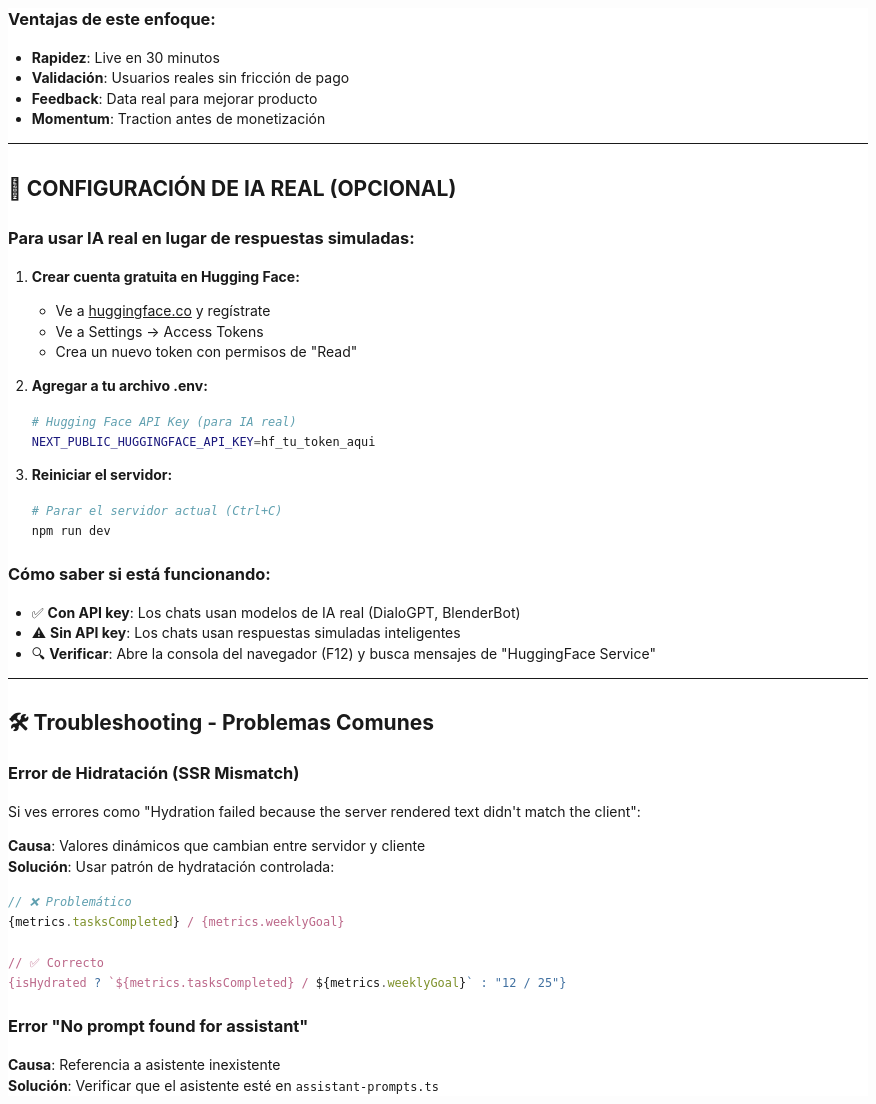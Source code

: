 ### **Ventajas de este enfoque:**
- **Rapidez**: Live en 30 minutos
- **Validación**: Usuarios reales sin fricción de pago
- **Feedback**: Data real para mejorar producto
- **Momentum**: Traction antes de monetización

---

## **🤖 CONFIGURACIÓN DE IA REAL (OPCIONAL)**

### **Para usar IA real en lugar de respuestas simuladas:**

1. **Crear cuenta gratuita en Hugging Face:**
   - Ve a [huggingface.co](https://huggingface.co) y regístrate
   - Ve a Settings → Access Tokens
   - Crea un nuevo token con permisos de "Read"

2. **Agregar a tu archivo .env:**
   ```bash
   # Hugging Face API Key (para IA real)
   NEXT_PUBLIC_HUGGINGFACE_API_KEY=hf_tu_token_aqui
   ```

3. **Reiniciar el servidor:**
   ```bash
   # Parar el servidor actual (Ctrl+C)
   npm run dev
   ```

### **Cómo saber si está funcionando:**
- ✅ **Con API key**: Los chats usan modelos de IA real (DialoGPT, BlenderBot)
- ⚠️ **Sin API key**: Los chats usan respuestas simuladas inteligentes
- 🔍 **Verificar**: Abre la consola del navegador (F12) y busca mensajes de "HuggingFace Service"

---

## **🛠️ Troubleshooting - Problemas Comunes**

### **Error de Hidratación (SSR Mismatch)**
Si ves errores como "Hydration failed because the server rendered text didn't match the client":

**Causa**: Valores dinámicos que cambian entre servidor y cliente  
**Solución**: Usar patrón de hydratación controlada:

```typescript
// ❌ Problemático
{metrics.tasksCompleted} / {metrics.weeklyGoal}

// ✅ Correcto
{isHydrated ? `${metrics.tasksCompleted} / ${metrics.weeklyGoal}` : "12 / 25"}
```

### **Error "No prompt found for assistant"**
**Causa**: Referencia a asistente inexistente  
**Solución**: Verificar que el asistente esté en `assistant-prompts.ts`
